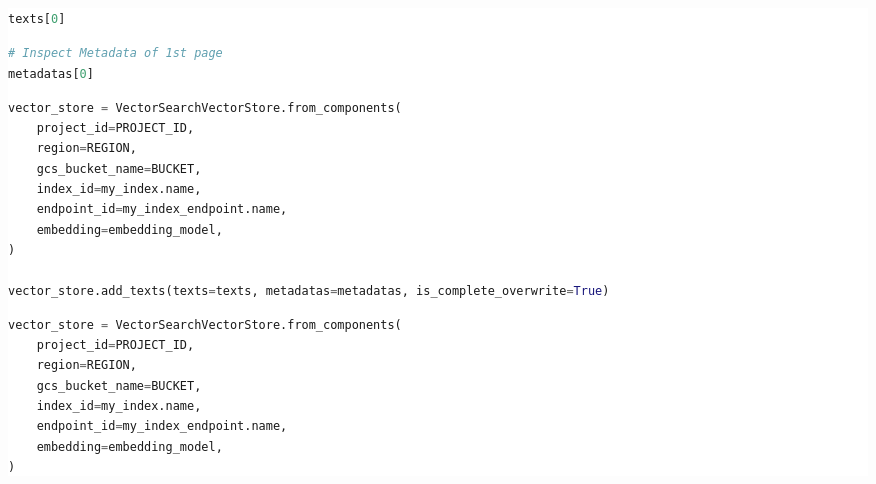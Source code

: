 
```python
texts[0]
```


```python
# Inspect Metadata of 1st page
metadatas[0]
```


```python
vector_store = VectorSearchVectorStore.from_components(
    project_id=PROJECT_ID,
    region=REGION,
    gcs_bucket_name=BUCKET,
    index_id=my_index.name,
    endpoint_id=my_index_endpoint.name,
    embedding=embedding_model,
)

vector_store.add_texts(texts=texts, metadatas=metadatas, is_complete_overwrite=True)
```


```python
vector_store = VectorSearchVectorStore.from_components(
    project_id=PROJECT_ID,
    region=REGION,
    gcs_bucket_name=BUCKET,
    index_id=my_index.name,
    endpoint_id=my_index_endpoint.name,
    embedding=embedding_model,
)
```


